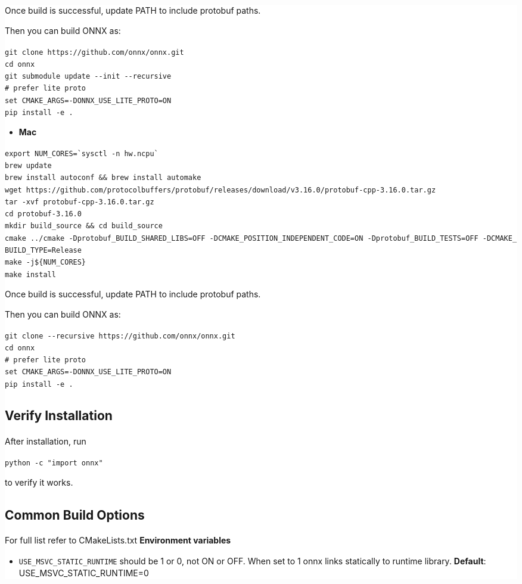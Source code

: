 Once build is successful, update PATH to include protobuf paths.

Then you can build ONNX as:
```
git clone https://github.com/onnx/onnx.git
cd onnx
git submodule update --init --recursive
# prefer lite proto
set CMAKE_ARGS=-DONNX_USE_LITE_PROTO=ON
pip install -e .
```

* **Mac**
```
export NUM_CORES=`sysctl -n hw.ncpu`
brew update
brew install autoconf && brew install automake
wget https://github.com/protocolbuffers/protobuf/releases/download/v3.16.0/protobuf-cpp-3.16.0.tar.gz
tar -xvf protobuf-cpp-3.16.0.tar.gz
cd protobuf-3.16.0
mkdir build_source && cd build_source
cmake ../cmake -Dprotobuf_BUILD_SHARED_LIBS=OFF -DCMAKE_POSITION_INDEPENDENT_CODE=ON -Dprotobuf_BUILD_TESTS=OFF -DCMAKE_BUILD_TYPE=Release
make -j${NUM_CORES}
make install
```

Once build is successful, update PATH to include protobuf paths.

Then you can build ONNX as:
```
git clone --recursive https://github.com/onnx/onnx.git
cd onnx
# prefer lite proto
set CMAKE_ARGS=-DONNX_USE_LITE_PROTO=ON
pip install -e .
```


## Verify Installation
After installation, run

```
python -c "import onnx"
```

to verify it works.


## Common Build Options
For full list refer to CMakeLists.txt
**Environment variables**
* `USE_MSVC_STATIC_RUNTIME` should be 1 or 0, not ON or OFF. When set to 1 onnx links statically to runtime library.
**Default**: USE_MSVC_STATIC_RUNTIME=0
